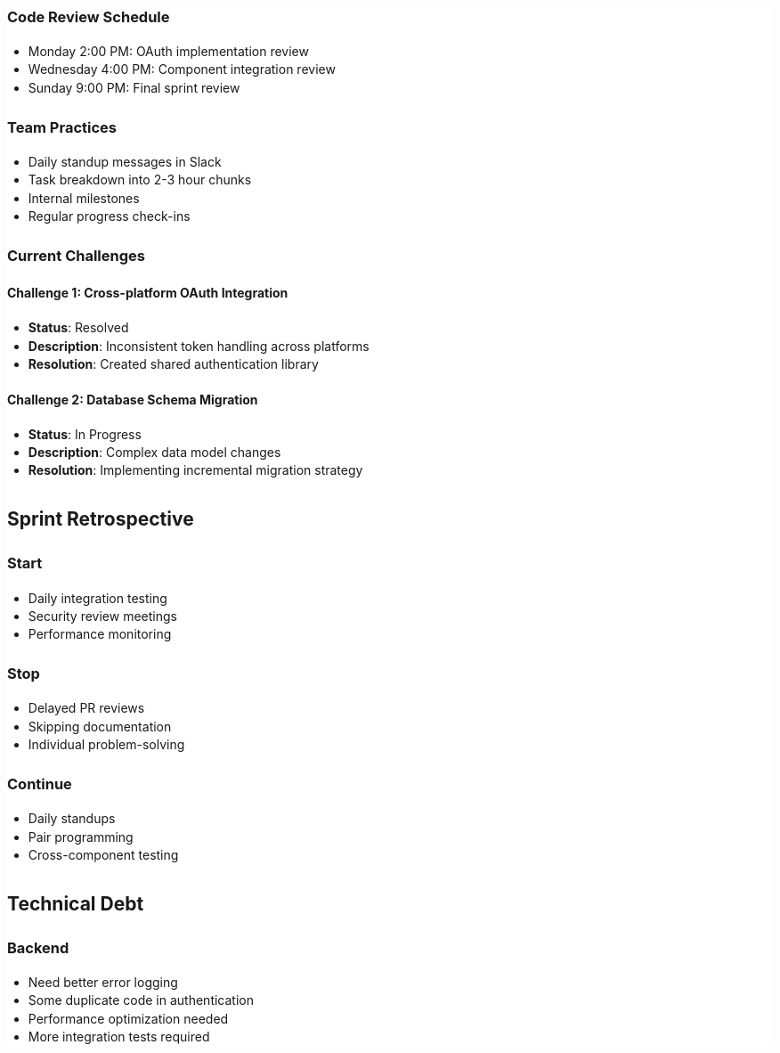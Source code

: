 ### Code Review Schedule
- Monday 2:00 PM: OAuth implementation review
- Wednesday 4:00 PM: Component integration review
- Sunday 9:00 PM: Final sprint review

### Team Practices
- Daily standup messages in Slack
- Task breakdown into 2-3 hour chunks
- Internal milestones
- Regular progress check-ins

### Current Challenges

#### Challenge 1: Cross-platform OAuth Integration
- **Status**: Resolved
- **Description**: Inconsistent token handling across platforms
- **Resolution**: Created shared authentication library

#### Challenge 2: Database Schema Migration
- **Status**: In Progress
- **Description**: Complex data model changes
- **Resolution**: Implementing incremental migration strategy

## Sprint Retrospective

### Start
- Daily integration testing
- Security review meetings
- Performance monitoring

### Stop
- Delayed PR reviews
- Skipping documentation
- Individual problem-solving

### Continue
- Daily standups
- Pair programming
- Cross-component testing

## Technical Debt

### Backend
- Need better error logging
- Some duplicate code in authentication
- Performance optimization needed
- More integration tests required
